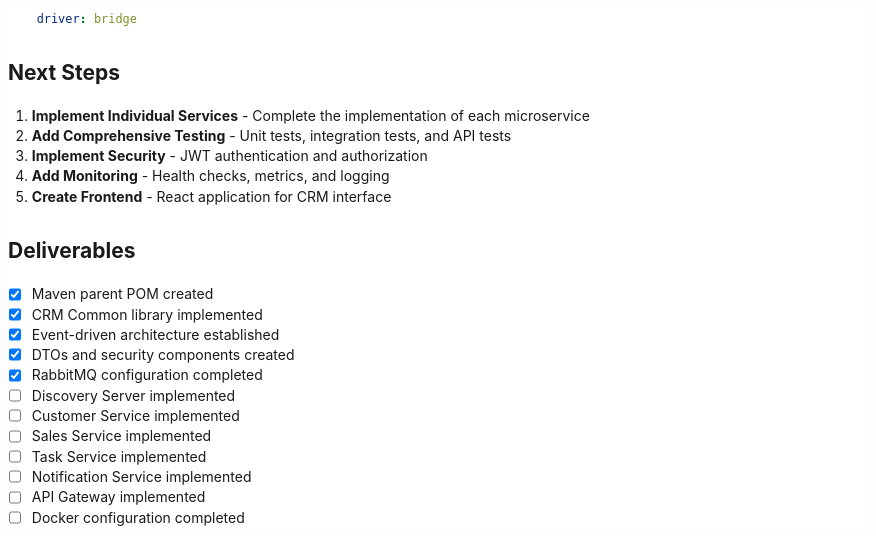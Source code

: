 ```yaml
    driver: bridge
```

## Next Steps

1. **Implement Individual Services** - Complete the implementation of each microservice
2. **Add Comprehensive Testing** - Unit tests, integration tests, and API tests
3. **Implement Security** - JWT authentication and authorization
4. **Add Monitoring** - Health checks, metrics, and logging
5. **Create Frontend** - React application for CRM interface

## Deliverables

- [x] Maven parent POM created
- [x] CRM Common library implemented
- [x] Event-driven architecture established
- [x] DTOs and security components created
- [x] RabbitMQ configuration completed
- [ ] Discovery Server implemented
- [ ] Customer Service implemented
- [ ] Sales Service implemented
- [ ] Task Service implemented
- [ ] Notification Service implemented
- [ ] API Gateway implemented
- [ ] Docker configuration completed 